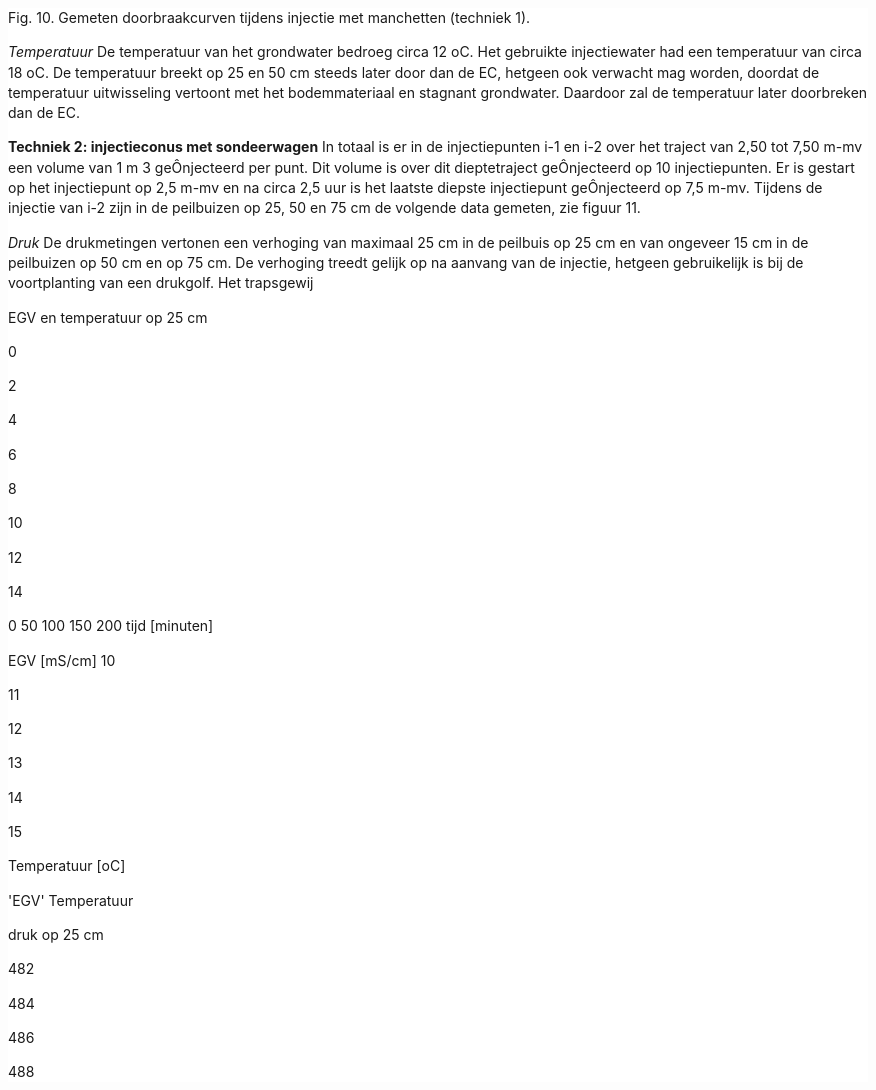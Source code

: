 Fig. 10. Gemeten doorbraakcurven tijdens injectie met manchetten (techniek 1). 

_Temperatuur_ De temperatuur van het grondwater bedroeg circa 12 oC. Het gebruikte injectiewater had een temperatuur van circa 18 oC. De temperatuur breekt op 25 en 50 cm steeds later door dan de EC, hetgeen ook verwacht mag worden, doordat de temperatuur uitwisseling vertoont met het bodemmateriaal en stagnant grondwater. Daardoor zal de temperatuur later doorbreken dan de EC. 

**Techniek 2: injectieconus met sondeerwagen** In totaal is er in de injectiepunten i-1 en i-2 over het traject van 2,50 tot 7,50 m-mv een volume van 1 m 3 geÔnjecteerd per punt. Dit volume is over dit dieptetraject geÔnjecteerd op 10 injectiepunten. Er is gestart op het injectiepunt op 2,5 m-mv en na circa 2,5 uur is het laatste diepste injectiepunt geÔnjecteerd op 7,5 m-mv. Tijdens de injectie van i-2 zijn in de peilbuizen op 25, 50 en 75 cm de volgende data gemeten, zie figuur 11. 

_Druk_ De drukmetingen vertonen een verhoging van maximaal 25 cm in de peilbuis op 25 cm en van ongeveer 15 cm in de peilbuizen op 50 cm en op 75 cm. De verhoging treedt gelijk op na aanvang van de injectie, hetgeen gebruikelijk is bij de voortplanting van een drukgolf. Het trapsgewij

 EGV en temperatuur op 25 cm 

 0 

 2 

 4 

 6 

 8 

 10 

 12 

 14 

 0 50 100 150 200 tijd [minuten] 

 EGV [mS/cm] 10 

 11 

 12 

 13 

 14 

 15 

 Temperatuur [oC] 

 'EGV' Temperatuur 

 druk op 25 cm 

 482 

 484 

 486 

 488 
